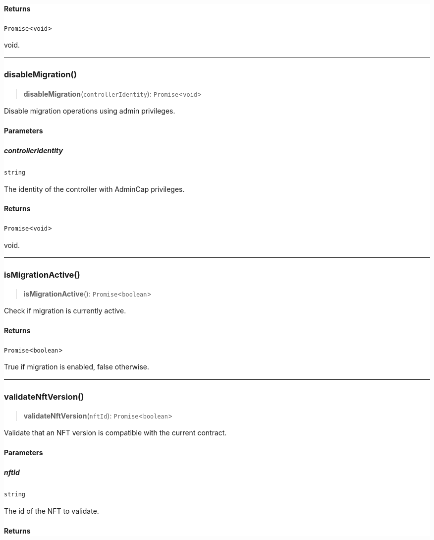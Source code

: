#### Returns

`Promise`\<`void`\>

void.

***

### disableMigration()

> **disableMigration**(`controllerIdentity`): `Promise`\<`void`\>

Disable migration operations using admin privileges.

#### Parameters

##### controllerIdentity

`string`

The identity of the controller with AdminCap privileges.

#### Returns

`Promise`\<`void`\>

void.

***

### isMigrationActive()

> **isMigrationActive**(): `Promise`\<`boolean`\>

Check if migration is currently active.

#### Returns

`Promise`\<`boolean`\>

True if migration is enabled, false otherwise.

***

### validateNftVersion()

> **validateNftVersion**(`nftId`): `Promise`\<`boolean`\>

Validate that an NFT version is compatible with the current contract.

#### Parameters

##### nftId

`string`

The id of the NFT to validate.

#### Returns
